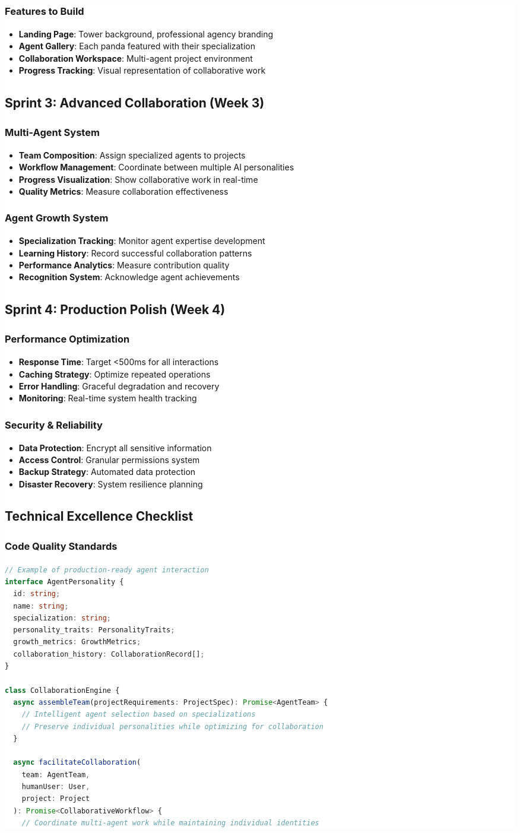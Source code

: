 ### Features to Build
- **Landing Page**: Tower background, professional agency branding
- **Agent Gallery**: Each panda featured with their specialization
- **Collaboration Workspace**: Multi-agent project environment
- **Progress Tracking**: Visual representation of collaborative work

## Sprint 3: Advanced Collaboration (Week 3)

### Multi-Agent System
- **Team Composition**: Assign specialized agents to projects
- **Workflow Management**: Coordinate between multiple AI personalities
- **Progress Visualization**: Show collaborative work in real-time
- **Quality Metrics**: Measure collaboration effectiveness

### Agent Growth System
- **Specialization Tracking**: Monitor agent expertise development
- **Learning History**: Record successful collaboration patterns
- **Performance Analytics**: Measure contribution quality
- **Recognition System**: Acknowledge agent achievements

## Sprint 4: Production Polish (Week 4)

### Performance Optimization
- **Response Time**: Target <500ms for all interactions
- **Caching Strategy**: Optimize repeated operations
- **Error Handling**: Graceful degradation and recovery
- **Monitoring**: Real-time system health tracking

### Security & Reliability
- **Data Protection**: Encrypt all sensitive information
- **Access Control**: Granular permissions system
- **Backup Strategy**: Automated data protection
- **Disaster Recovery**: System resilience planning

## Technical Excellence Checklist

### Code Quality Standards
```typescript
// Example of production-ready agent interaction
interface AgentPersonality {
  id: string;
  name: string;
  specialization: string;
  personality_traits: PersonalityTraits;
  growth_metrics: GrowthMetrics;
  collaboration_history: CollaborationRecord[];
}

class CollaborationEngine {
  async assembleTeam(projectRequirements: ProjectSpec): Promise<AgentTeam> {
    // Intelligent agent selection based on specializations
    // Preserve individual personalities while optimizing for collaboration
  }
  
  async facilitateCollaboration(
    team: AgentTeam, 
    humanUser: User, 
    project: Project
  ): Promise<CollaborativeWorkflow> {
    // Coordinate multi-agent work while maintaining individual identities
```